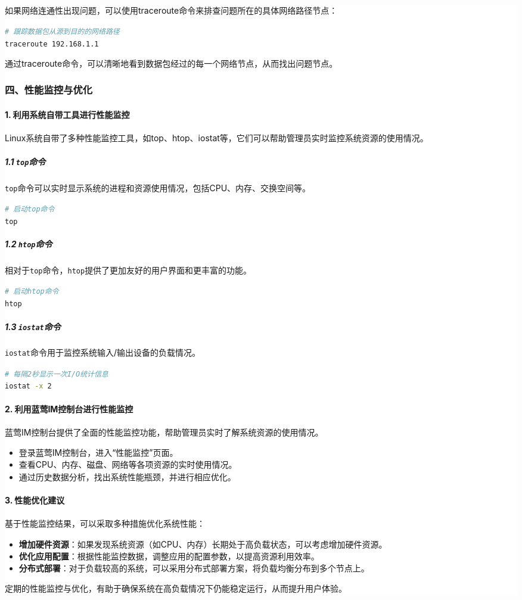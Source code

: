 如果网络连通性出现问题，可以使用traceroute命令来排查问题所在的具体网络路径节点：

```bash
# 跟踪数据包从源到目的的网络路径
traceroute 192.168.1.1
```

通过traceroute命令，可以清晰地看到数据包经过的每一个网络节点，从而找出问题节点。

### 四、性能监控与优化

#### 1. 利用系统自带工具进行性能监控

Linux系统自带了多种性能监控工具，如top、htop、iostat等，它们可以帮助管理员实时监控系统资源的使用情况。

##### 1.1 `top`命令

`top`命令可以实时显示系统的进程和资源使用情况，包括CPU、内存、交换空间等。

```bash
# 启动top命令
top
```

##### 1.2 `htop`命令

相对于`top`命令，`htop`提供了更加友好的用户界面和更丰富的功能。

```bash
# 启动htop命令
htop
```

##### 1.3 `iostat`命令

`iostat`命令用于监控系统输入/输出设备的负载情况。

```bash
# 每隔2秒显示一次I/O统计信息
iostat -x 2
```

#### 2. 利用蓝莺IM控制台进行性能监控

蓝莺IM控制台提供了全面的性能监控功能，帮助管理员实时了解系统资源的使用情况。

- 登录蓝莺IM控制台，进入“性能监控”页面。
- 查看CPU、内存、磁盘、网络等各项资源的实时使用情况。
- 通过历史数据分析，找出系统性能瓶颈，并进行相应优化。

#### 3. 性能优化建议

基于性能监控结果，可以采取多种措施优化系统性能：

- **增加硬件资源**：如果发现系统资源（如CPU、内存）长期处于高负载状态，可以考虑增加硬件资源。
- **优化应用配置**：根据性能监控数据，调整应用的配置参数，以提高资源利用效率。
- **分布式部署**：对于负载较高的系统，可以采用分布式部署方案，将负载均衡分布到多个节点上。

定期的性能监控与优化，有助于确保系统在高负载情况下仍能稳定运行，从而提升用户体验。
